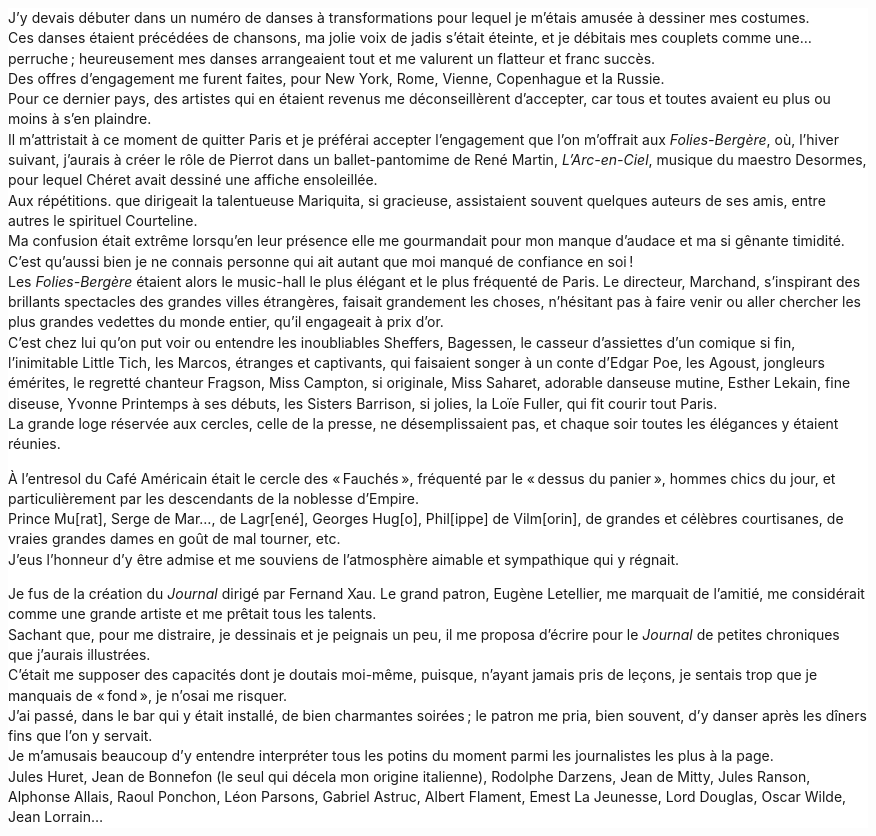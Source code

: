 J’y devais débuter dans un numéro de danses à transformations pour lequel je
m’étais amusée à dessiner mes costumes.  
Ces danses étaient précédées de chansons, ma jolie voix de jadis s’était
éteinte, et je débitais mes couplets comme une… perruche ; heureusement mes
danses arrangeaient tout et me valurent un flatteur et franc succès.  
Des offres d’engagement me furent faites, pour New York, Rome, Vienne,
Copenhague et la Russie.  
Pour ce dernier pays, des artistes qui en étaient revenus me déconseillèrent
d’accepter, car tous et toutes avaient eu plus ou moins à s’en plaindre.  
Il m’attristait à ce moment de quitter Paris et je préférai accepter
l’engagement que l’on m’offrait aux _Folies-Bergère_, où, l’hiver suivant,
j’aurais à créer le rôle de Pierrot dans un ballet-pantomime de René Martin,
_L’Arc-en-Ciel_, musique du maestro Desormes, pour lequel Chéret avait dessiné une
affiche ensoleillée.  
Aux répétitions. que dirigeait la talentueuse Mariquita, si gracieuse,
assistaient souvent quelques auteurs de ses amis, entre autres le spirituel
Courteline.  
Ma confusion était extrême lorsqu’en leur présence elle me gourmandait pour mon
manque d’audace et ma si gênante timidité.  
C’est qu’aussi bien je ne connais personne qui ait autant que moi manqué de
confiance en soi !  
Les _Folies-Bergère_ étaient alors le music-hall le plus élégant et le plus
fréquenté de Paris. Le directeur, Marchand, s’inspirant des brillants spectacles
des grandes villes étrangères, faisait grandement les choses, n’hésitant pas à
faire venir ou aller chercher les plus grandes vedettes du monde entier, qu’il
engageait à prix d’or.  
C’est chez lui qu’on put voir ou entendre les inoubliables Sheffers, Bagessen,
le casseur d’assiettes d’un comique si fin, l’inimitable Little Tich, les
Marcos, étranges et captivants, qui faisaient songer à un conte d’Edgar Poe, les
Agoust, jongleurs émérites, le regretté chanteur Fragson, Miss Campton, si
originale, Miss Saharet, adorable danseuse mutine, Esther Lekain, fine diseuse,
Yvonne Printemps à ses débuts, les Sisters Barrison, si jolies, la Loïe Fuller,
qui fit courir tout Paris.  
La grande loge réservée aux cercles, celle de la presse, ne désemplissaient pas,
et chaque soir toutes les élégances y étaient réunies.

À l’entresol du Café Américain était le cercle des « Fauchés », fréquenté par le
« dessus du panier », hommes chics du jour, et particulièrement par les
descendants de la noblesse d’Empire.  
Prince Mu[rat], Serge de Mar…, de Lagr[ené], Georges Hug[o], Phil[ippe] de
Vilm[orin], de grandes et célèbres courtisanes, de vraies grandes dames en goût
de mal tourner, etc.  
J’eus l’honneur d’y être admise et me souviens de l’atmosphère aimable et
sympathique qui y régnait.

Je fus de la création du _Journal_ dirigé par Fernand Xau. Le grand patron, Eugène
Letellier, me marquait de l’amitié, me considérait comme une grande artiste et
me prêtait tous les talents.  
Sachant que, pour me distraire, je dessinais et je peignais un peu, il me
proposa d’écrire pour le _Journal_ de petites chroniques que j’aurais illustrées.  
C’était me supposer des capacités dont je doutais moi-même, puisque, n’ayant
jamais pris de leçons, je sentais trop que je manquais de « fond », je n’osai me
risquer.  
J’ai passé, dans le bar qui y était installé, de bien charmantes soirées ; le
patron me pria, bien souvent, d’y danser après les dîners fins que l’on y
servait.  
Je m’amusais beaucoup d’y entendre interpréter tous les potins du moment parmi
les journalistes les plus à la page.  
Jules Huret, Jean de Bonnefon (le seul qui décela mon origine italienne),
Rodolphe Darzens, Jean de Mitty, Jules Ranson, Alphonse Allais, Raoul Ponchon,
Léon Parsons, Gabriel Astruc, Albert Flament, Emest La Jeunesse, Lord Douglas,
Oscar Wilde, Jean Lorrain…
